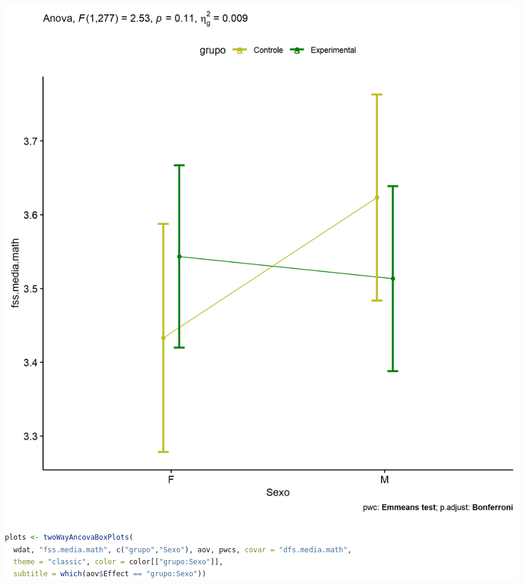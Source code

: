 ![](aov-wordgen-flow.math-Serie-9-ano_files/figure-gfm/unnamed-chunk-43-1.png)

``` r
plots <- twoWayAncovaBoxPlots(
  wdat, "fss.media.math", c("grupo","Sexo"), aov, pwcs, covar = "dfs.media.math",
  theme = "classic", color = color[["grupo:Sexo"]],
  subtitle = which(aov$Effect == "grupo:Sexo"))
```
